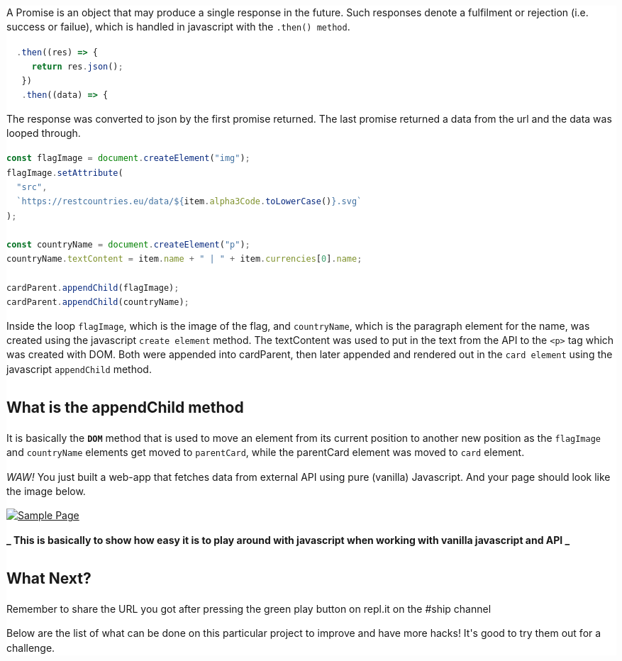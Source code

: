 A Promise is an object that may produce a single response in the future. Such responses denote a fulfilment or rejection (i.e. success or failue), which is handled in javascript with the `.then() method`.

```js
  .then((res) => {
     return res.json();
   })
   .then((data) => {
```

The response was converted to json by the first promise returned. The last promise returned a data from the url and the data was looped through.

```js
const flagImage = document.createElement("img");
flagImage.setAttribute(
  "src",
  `https://restcountries.eu/data/${item.alpha3Code.toLowerCase()}.svg`
);

const countryName = document.createElement("p");
countryName.textContent = item.name + " | " + item.currencies[0].name;

cardParent.appendChild(flagImage);
cardParent.appendChild(countryName);
```

Inside the loop `flagImage`, which is the image of the flag, and `countryName`, which is the paragraph element for the name, was created using the javascript `create element` method. The textContent was used to put in the text from the API to the `<p>` tag which was created with DOM. Both were appended into cardParent, then later appended and rendered out in the `card element` using the javascript `appendChild` method.

## What is the appendChild method

It is basically the **`DOM`** method that is used to move an element from its current position to another new position as the `flagImage` and `countryName` elements get moved to `parentCard`, while the parentCard element was moved to `card` element.

_WAW!_ You just built a web-app that fetches data from external API using pure (vanilla) Javascript. And your page should look like the image below.

[![Sample Page](https://cloud-g6yi6cyg3.vercel.app/0untitled.png)](https://country-list.taiwrash.repl.co)

**_ This is basically to show how easy it is to play around with javascript when working with vanilla javascript and API _**

## What Next?

Remember to share the URL you got after pressing the green play button on repl.it on the #ship channel

Below are the list of what can be done on this particular project to improve and have more hacks! It's good to try them out for a challenge.
